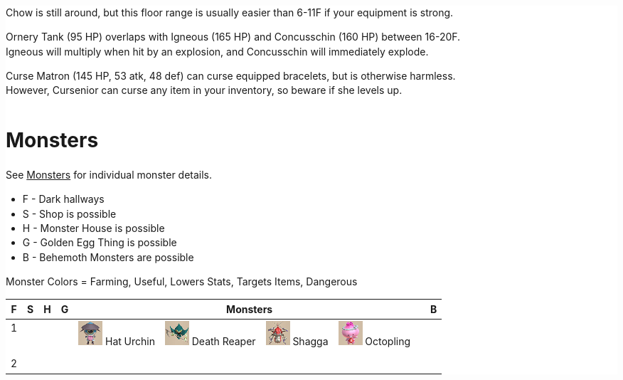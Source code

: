 Chow is still around, but this floor range is usually easier than 6-11F if your equipment is strong.

Ornery Tank (95 HP) overlaps with Igneous (165 HP) and Concusschin (160 HP) between 16-20F.<br/>Igneous will multiply when hit by an explosion, and Concusschin will immediately explode.

Curse Matron (145 HP, 53 atk, 48 def) can curse equipped bracelets, but is otherwise harmless.<br/>However, Cursenior can curse any item in your inventory, so beware if she levels up.

# Monsters

See [Monsters](/system/monsters) for individual monster details.

- F - <span class="highlightFog">Dark hallways</span>
- S - <span class="highlightShop">Shop is possible</span>
- H - <span class="highlightMH">Monster House is possible</span>
- G - <span class="highlightGold">Golden Egg Thing is possible</span>
- B - <span class="highlightBehemoth">Behemoth Monsters are possible</span>

Monster Colors = <span class="farming">Farming</span>, <span class="useful">Useful</span>, <span class="stats">Lowers Stats</span>, <span class="items">Targets Items</span>, <span class="danger">Dangerous</span>

<table class="monsterTable">
  <thead>
    <tr>
      <th>F</th>
      <th>S</th>
      <th>H</th>
      <th>G</th>
      <th colspan="5">Monsters</th>
      <th>B</th>
    </tr>
  </thead>
  <tbody>
    <tr>
      <td class="centeredText">1</td>
      <td class=""></td>
      <td class=""></td>
      <td class=""></td>
      <td><img src="../images/monsters_s/30-1.png"/> Hat Urchin</td>
      <td><img src="../images/monsters_s/5-1.png"/> Death Reaper</td>
      <td><img src="../images/monsters_s/14-1.png"/> Shagga</td>
      <td><img src="../images/monsters_s/3-1.png"/> Octopling</td>
      <td class="highlightGray"></td>
      <td class=""></td>
    </tr>
    <tr>
      <td colspan="10" class="tableDivider"></td>
    </tr>
    <tr>
      <td class="centeredText">2</td>
      <td class=""></td>
      <td class=""></td>
      <td class=""></td>